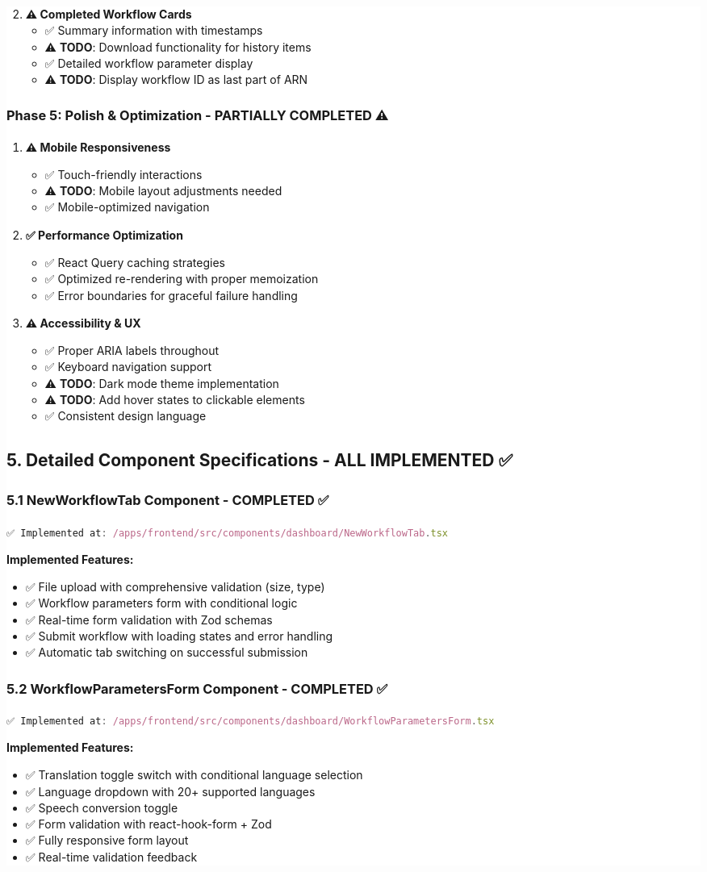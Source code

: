 2. **⚠️ Completed Workflow Cards**
   - ✅ Summary information with timestamps
   - ⚠️ **TODO**: Download functionality for history items
   - ✅ Detailed workflow parameter display
   - ⚠️ **TODO**: Display workflow ID as last part of ARN

### Phase 5: Polish & Optimization - **PARTIALLY COMPLETED** ⚠️
1. **⚠️ Mobile Responsiveness**
   - ✅ Touch-friendly interactions
   - ⚠️ **TODO**: Mobile layout adjustments needed
   - ✅ Mobile-optimized navigation

2. **✅ Performance Optimization**
   - ✅ React Query caching strategies
   - ✅ Optimized re-rendering with proper memoization
   - ✅ Error boundaries for graceful failure handling

3. **⚠️ Accessibility & UX**
   - ✅ Proper ARIA labels throughout
   - ✅ Keyboard navigation support
   - ⚠️ **TODO**: Dark mode theme implementation
   - ⚠️ **TODO**: Add hover states to clickable elements
   - ✅ Consistent design language

## 5. Detailed Component Specifications - **ALL IMPLEMENTED** ✅

### 5.1 NewWorkflowTab Component - **COMPLETED** ✅
```typescript
✅ Implemented at: /apps/frontend/src/components/dashboard/NewWorkflowTab.tsx
```

**Implemented Features:**
- ✅ File upload with comprehensive validation (size, type)
- ✅ Workflow parameters form with conditional logic
- ✅ Real-time form validation with Zod schemas
- ✅ Submit workflow with loading states and error handling
- ✅ Automatic tab switching on successful submission

### 5.2 WorkflowParametersForm Component - **COMPLETED** ✅
```typescript
✅ Implemented at: /apps/frontend/src/components/dashboard/WorkflowParametersForm.tsx
```

**Implemented Features:**
- ✅ Translation toggle switch with conditional language selection
- ✅ Language dropdown with 20+ supported languages
- ✅ Speech conversion toggle
- ✅ Form validation with react-hook-form + Zod
- ✅ Fully responsive form layout
- ✅ Real-time validation feedback

